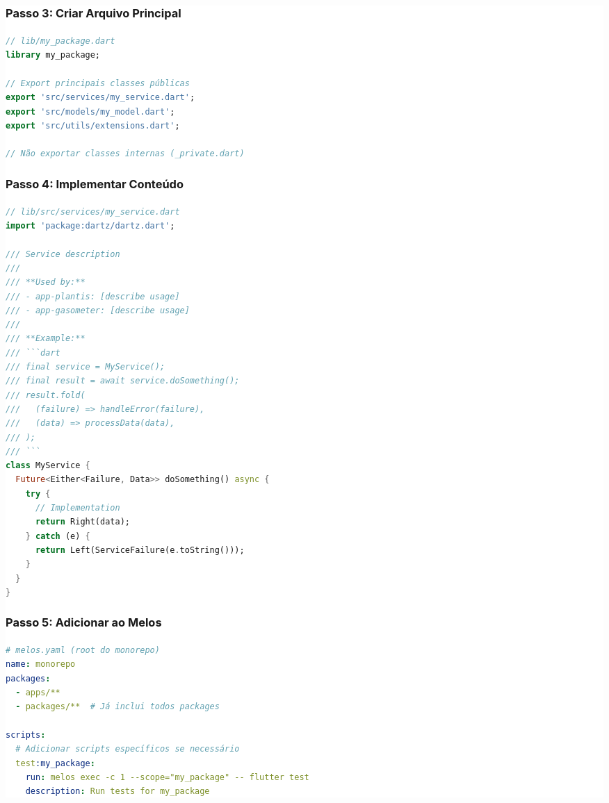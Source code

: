 ### Passo 3: Criar Arquivo Principal

```dart
// lib/my_package.dart
library my_package;

// Export principais classes públicas
export 'src/services/my_service.dart';
export 'src/models/my_model.dart';
export 'src/utils/extensions.dart';

// Não exportar classes internas (_private.dart)
```

### Passo 4: Implementar Conteúdo

```dart
// lib/src/services/my_service.dart
import 'package:dartz/dartz.dart';

/// Service description
///
/// **Used by:**
/// - app-plantis: [describe usage]
/// - app-gasometer: [describe usage]
///
/// **Example:**
/// ```dart
/// final service = MyService();
/// final result = await service.doSomething();
/// result.fold(
///   (failure) => handleError(failure),
///   (data) => processData(data),
/// );
/// ```
class MyService {
  Future<Either<Failure, Data>> doSomething() async {
    try {
      // Implementation
      return Right(data);
    } catch (e) {
      return Left(ServiceFailure(e.toString()));
    }
  }
}
```

### Passo 5: Adicionar ao Melos

```yaml
# melos.yaml (root do monorepo)
name: monorepo
packages:
  - apps/**
  - packages/**  # Já inclui todos packages

scripts:
  # Adicionar scripts específicos se necessário
  test:my_package:
    run: melos exec -c 1 --scope="my_package" -- flutter test
    description: Run tests for my_package
```
